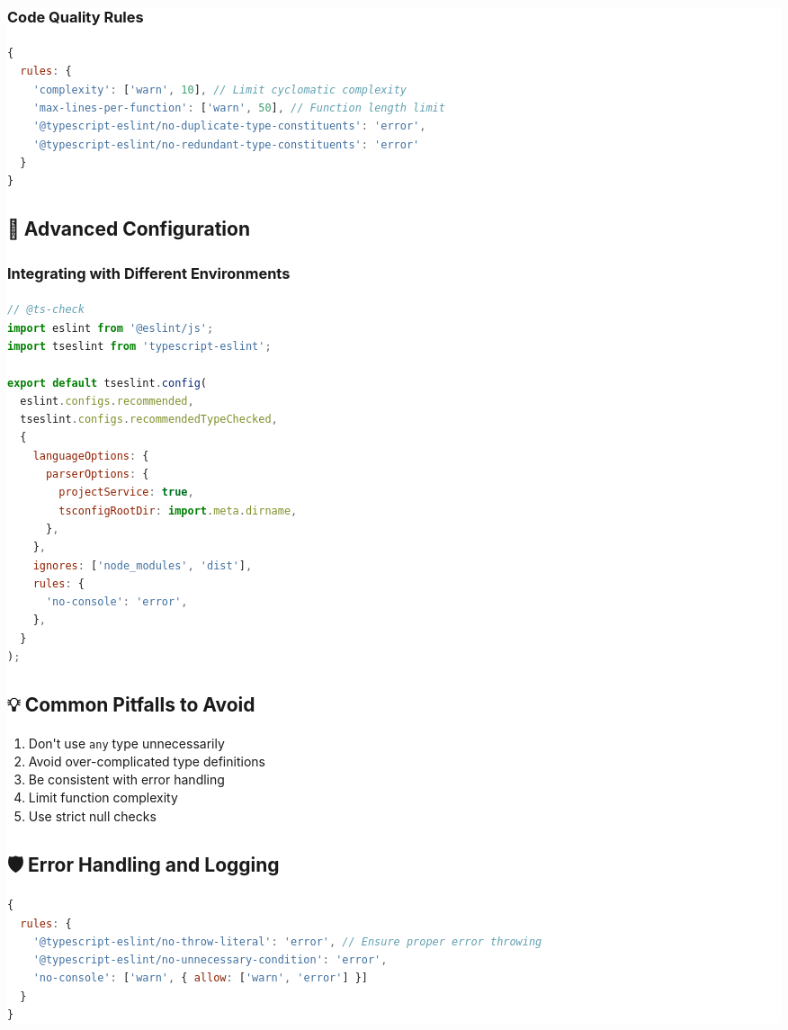 ### Code Quality Rules

```javascript
{
  rules: {
    'complexity': ['warn', 10], // Limit cyclomatic complexity
    'max-lines-per-function': ['warn', 50], // Function length limit
    '@typescript-eslint/no-duplicate-type-constituents': 'error',
    '@typescript-eslint/no-redundant-type-constituents': 'error'
  }
}
```

## 🚀 Advanced Configuration

### Integrating with Different Environments

```javascript
// @ts-check
import eslint from '@eslint/js';
import tseslint from 'typescript-eslint';

export default tseslint.config(
  eslint.configs.recommended,
  tseslint.configs.recommendedTypeChecked,
  {
    languageOptions: {
      parserOptions: {
        projectService: true,
        tsconfigRootDir: import.meta.dirname,
      },
    },
    ignores: ['node_modules', 'dist'],
    rules: {
      'no-console': 'error',
    },
  }
);
```

## 💡 Common Pitfalls to Avoid

1. Don't use `any` type unnecessarily
2. Avoid over-complicated type definitions
3. Be consistent with error handling
4. Limit function complexity
5. Use strict null checks

## 🛡️ Error Handling and Logging

```javascript
{
  rules: {
    '@typescript-eslint/no-throw-literal': 'error', // Ensure proper error throwing
    '@typescript-eslint/no-unnecessary-condition': 'error',
    'no-console': ['warn', { allow: ['warn', 'error'] }]
  }
}
```

